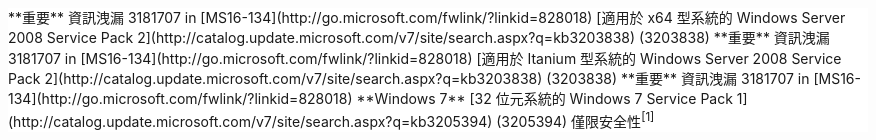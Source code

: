 </td>
<td style="border:1px solid black;">
**重要**  
資訊洩漏

</td>
<td style="border:1px solid black;">
3181707 in [MS16-134](http://go.microsoft.com/fwlink/?linkid=828018)

</td>
</tr>
<tr>
<td style="border:1px solid black;">
[適用於 x64 型系統的 Windows Server 2008 Service Pack 2](http://catalog.update.microsoft.com/v7/site/search.aspx?q=kb3203838)  
(3203838)

</td>
<td style="border:1px solid black;">
**重要**  
資訊洩漏

</td>
<td style="border:1px solid black;">
3181707 in [MS16-134](http://go.microsoft.com/fwlink/?linkid=828018)

</td>
</tr>
<tr>
<td style="border:1px solid black;">
[適用於 Itanium 型系統的 Windows Server 2008 Service Pack 2](http://catalog.update.microsoft.com/v7/site/search.aspx?q=kb3203838)  
(3203838)

</td>
<td style="border:1px solid black;">
**重要**  
資訊洩漏

</td>
<td style="border:1px solid black;">
3181707 in [MS16-134](http://go.microsoft.com/fwlink/?linkid=828018)

</td>
</tr>
<tr>
<td style="border:1px solid black;" colspan="3">
**Windows 7**

</td>
</tr>
<tr>
<td style="border:1px solid black;">
[32 位元系統的 Windows 7 Service Pack 1](http://catalog.update.microsoft.com/v7/site/search.aspx?q=kb3205394)  
(3205394)  
僅限安全性<sup>[1]</sup>
